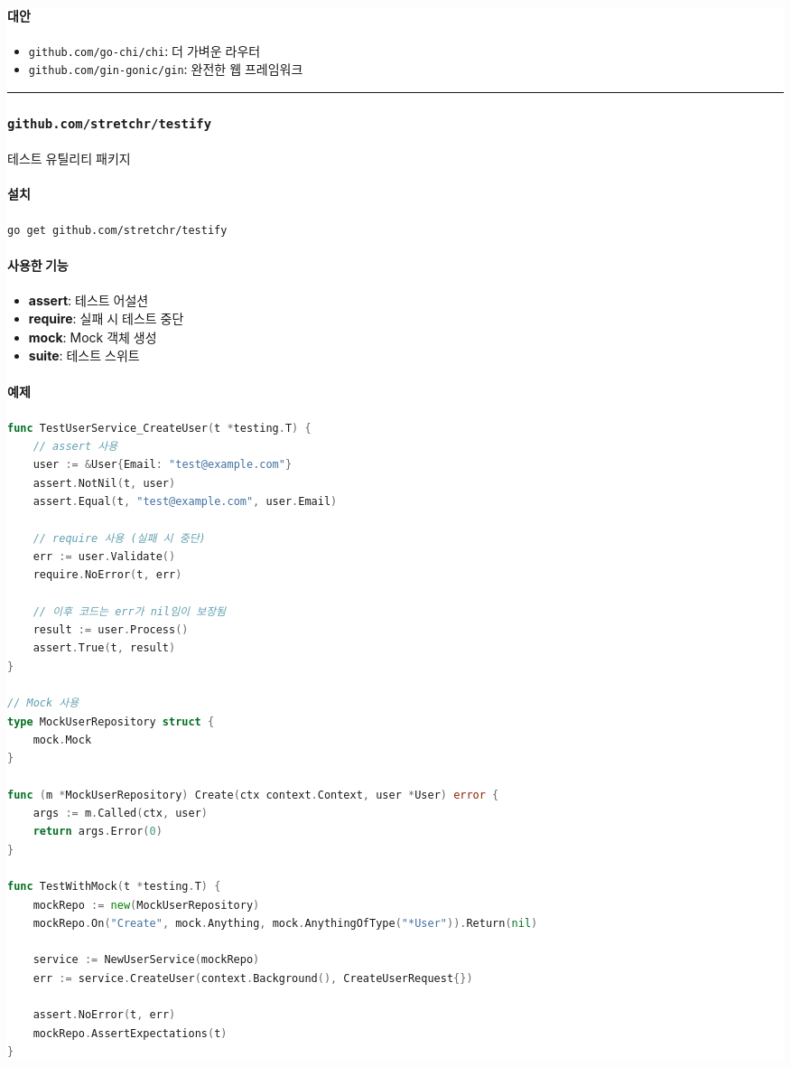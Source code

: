 #### 대안
- `github.com/go-chi/chi`: 더 가벼운 라우터
- `github.com/gin-gonic/gin`: 완전한 웹 프레임워크

---

### `github.com/stretchr/testify`
테스트 유틸리티 패키지

#### 설치
```bash
go get github.com/stretchr/testify
```

#### 사용한 기능
- **assert**: 테스트 어설션
- **require**: 실패 시 테스트 중단
- **mock**: Mock 객체 생성
- **suite**: 테스트 스위트

#### 예제
```go
func TestUserService_CreateUser(t *testing.T) {
    // assert 사용
    user := &User{Email: "test@example.com"}
    assert.NotNil(t, user)
    assert.Equal(t, "test@example.com", user.Email)
    
    // require 사용 (실패 시 중단)
    err := user.Validate()
    require.NoError(t, err)
    
    // 이후 코드는 err가 nil임이 보장됨
    result := user.Process()
    assert.True(t, result)
}

// Mock 사용
type MockUserRepository struct {
    mock.Mock
}

func (m *MockUserRepository) Create(ctx context.Context, user *User) error {
    args := m.Called(ctx, user)
    return args.Error(0)
}

func TestWithMock(t *testing.T) {
    mockRepo := new(MockUserRepository)
    mockRepo.On("Create", mock.Anything, mock.AnythingOfType("*User")).Return(nil)
    
    service := NewUserService(mockRepo)
    err := service.CreateUser(context.Background(), CreateUserRequest{})
    
    assert.NoError(t, err)
    mockRepo.AssertExpectations(t)
}
```
